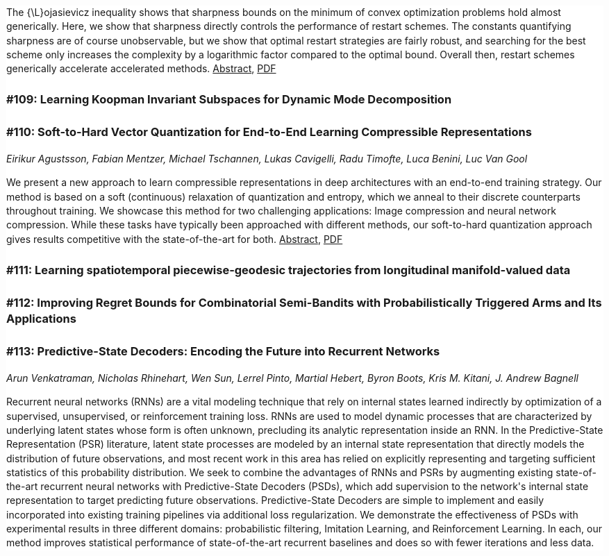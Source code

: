The {\L}ojasievicz inequality shows that sharpness bounds on the minimum of convex optimization problems hold almost generically. Here, we show that sharpness directly controls the performance of restart schemes. The constants quantifying sharpness are of course unobservable, but we show that optimal restart strategies are fairly robust, and searching for the best scheme only increases the complexity by a logarithmic factor compared to the optimal bound. Overall then, restart schemes generically accelerate accelerated methods.
[Abstract](https://arxiv.org/abs/1702.03828), [PDF](https://arxiv.org/pdf/1702.03828)


### #109: Learning Koopman Invariant Subspaces for Dynamic Mode Decomposition

### #110: Soft-to-Hard Vector Quantization for End-to-End Learning Compressible Representations
_Eirikur Agustsson,  Fabian Mentzer,  Michael Tschannen,  Lukas Cavigelli,  Radu Timofte,  Luca Benini,  Luc Van Gool_

We present a new approach to learn compressible representations in deep architectures with an end-to-end training strategy. Our method is based on a soft (continuous) relaxation of quantization and entropy, which we anneal to their discrete counterparts throughout training. We showcase this method for two challenging applications: Image compression and neural network compression. While these tasks have typically been approached with different methods, our soft-to-hard quantization approach gives results competitive with the state-of-the-art for both.
[Abstract](https://arxiv.org/abs/1704.00648), [PDF](https://arxiv.org/pdf/1704.00648)


### #111: Learning spatiotemporal piecewise-geodesic trajectories from longitudinal manifold-valued data

### #112: Improving Regret Bounds for Combinatorial Semi-Bandits with Probabilistically Triggered Arms and Its Applications

### #113: Predictive-State Decoders: Encoding the Future into Recurrent Networks
_Arun Venkatraman,  Nicholas Rhinehart,  Wen Sun,  Lerrel Pinto,  Martial Hebert,  Byron Boots,  Kris M. Kitani,  J. Andrew Bagnell_

Recurrent neural networks (RNNs) are a vital modeling technique that rely on internal states learned indirectly by optimization of a supervised, unsupervised, or reinforcement training loss. RNNs are used to model dynamic processes that are characterized by underlying latent states whose form is often unknown, precluding its analytic representation inside an RNN. In the Predictive-State Representation (PSR) literature, latent state processes are modeled by an internal state representation that directly models the distribution of future observations, and most recent work in this area has relied on explicitly representing and targeting sufficient statistics of this probability distribution. We seek to combine the advantages of RNNs and PSRs by augmenting existing state-of-the-art recurrent neural networks with Predictive-State Decoders (PSDs), which add supervision to the network's internal state representation to target predicting future observations. Predictive-State Decoders are simple to implement and easily incorporated into existing training pipelines via additional loss regularization. We demonstrate the effectiveness of PSDs with experimental results in three different domains: probabilistic filtering, Imitation Learning, and Reinforcement Learning. In each, our method improves statistical performance of state-of-the-art recurrent baselines and does so with fewer iterations and less data.
